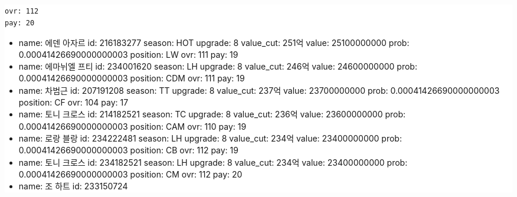     ovr: 112
    pay: 20
  - name: 에덴 아자르
    id: 216183277
    season: HOT
    upgrade: 8
    value_cut: 251억
    value: 25100000000
    prob: 0.00041426690000000003
    position: LW
    ovr: 111
    pay: 19
  - name: 에마뉘엘 프티
    id: 234001620
    season: LH
    upgrade: 8
    value_cut: 246억
    value: 24600000000
    prob: 0.00041426690000000003
    position: CDM
    ovr: 111
    pay: 19
  - name: 차범근
    id: 207191208
    season: TT
    upgrade: 8
    value_cut: 237억
    value: 23700000000
    prob: 0.00041426690000000003
    position: CF
    ovr: 104
    pay: 17
  - name: 토니 크로스
    id: 214182521
    season: TC
    upgrade: 8
    value_cut: 236억
    value: 23600000000
    prob: 0.00041426690000000003
    position: CAM
    ovr: 110
    pay: 19
  - name: 로랑 블랑
    id: 234222481
    season: LH
    upgrade: 8
    value_cut: 234억
    value: 23400000000
    prob: 0.00041426690000000003
    position: CB
    ovr: 112
    pay: 19
  - name: 토니 크로스
    id: 234182521
    season: LH
    upgrade: 8
    value_cut: 234억
    value: 23400000000
    prob: 0.00041426690000000003
    position: CM
    ovr: 112
    pay: 20
  - name: 조 하트
    id: 233150724